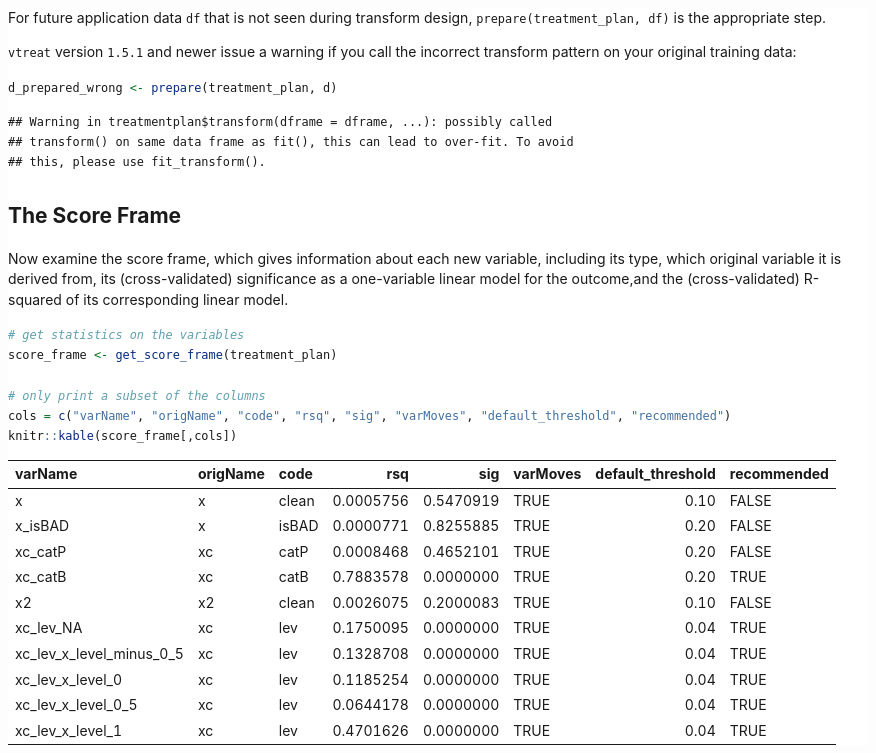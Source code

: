 For future application data `df` that is not seen during transform design, `prepare(treatment_plan, df)` is the appropriate step.

`vtreat` version `1.5.1` and newer issue a warning if you call the incorrect transform pattern on your original training data:

``` r
d_prepared_wrong <- prepare(treatment_plan, d)
```

    ## Warning in treatmentplan$transform(dframe = dframe, ...): possibly called
    ## transform() on same data frame as fit(), this can lead to over-fit. To avoid
    ## this, please use fit_transform().

The Score Frame
---------------

Now examine the score frame, which gives information about each new variable, including its type, which original variable it is derived from, its (cross-validated) significance as a one-variable linear model for the outcome,and the (cross-validated) R-squared of its corresponding linear model.

``` r
# get statistics on the variables
score_frame <- get_score_frame(treatment_plan)

# only print a subset of the columns
cols = c("varName", "origName", "code", "rsq", "sig", "varMoves", "default_threshold", "recommended")
knitr::kable(score_frame[,cols])
```

| varName                        | origName | code  |        rsq|        sig| varMoves |  default\_threshold| recommended |
|:-------------------------------|:---------|:------|----------:|----------:|:---------|-------------------:|:------------|
| x                              | x        | clean |  0.0005756|  0.5470919| TRUE     |                0.10| FALSE       |
| x\_isBAD                       | x        | isBAD |  0.0000771|  0.8255885| TRUE     |                0.20| FALSE       |
| xc\_catP                       | xc       | catP  |  0.0008468|  0.4652101| TRUE     |                0.20| FALSE       |
| xc\_catB                       | xc       | catB  |  0.7883578|  0.0000000| TRUE     |                0.20| TRUE        |
| x2                             | x2       | clean |  0.0026075|  0.2000083| TRUE     |                0.10| FALSE       |
| xc\_lev\_NA                    | xc       | lev   |  0.1750095|  0.0000000| TRUE     |                0.04| TRUE        |
| xc\_lev\_x\_level\_minus\_0\_5 | xc       | lev   |  0.1328708|  0.0000000| TRUE     |                0.04| TRUE        |
| xc\_lev\_x\_level\_0           | xc       | lev   |  0.1185254|  0.0000000| TRUE     |                0.04| TRUE        |
| xc\_lev\_x\_level\_0\_5        | xc       | lev   |  0.0644178|  0.0000000| TRUE     |                0.04| TRUE        |
| xc\_lev\_x\_level\_1           | xc       | lev   |  0.4701626|  0.0000000| TRUE     |                0.04| TRUE        |
